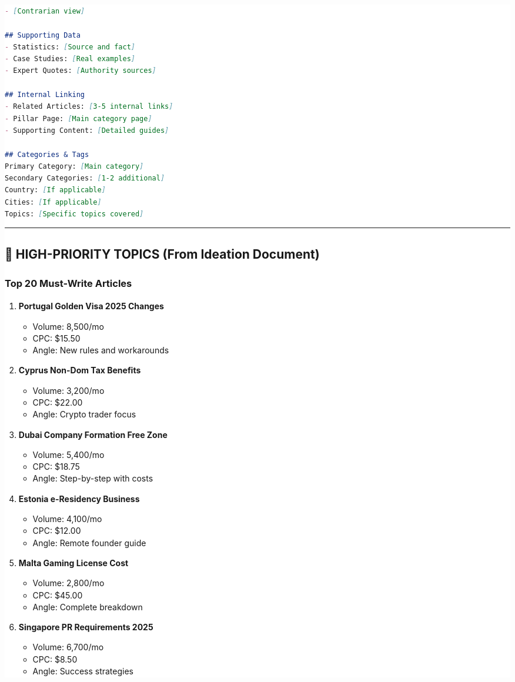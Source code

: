 ```markdown
- [Contrarian view]

## Supporting Data
- Statistics: [Source and fact]
- Case Studies: [Real examples]
- Expert Quotes: [Authority sources]

## Internal Linking
- Related Articles: [3-5 internal links]
- Pillar Page: [Main category page]
- Supporting Content: [Detailed guides]

## Categories & Tags
Primary Category: [Main category]
Secondary Categories: [1-2 additional]
Country: [If applicable]
Cities: [If applicable]
Topics: [Specific topics covered]
```

---

## 🎯 HIGH-PRIORITY TOPICS (From Ideation Document)

### Top 20 Must-Write Articles

1. **Portugal Golden Visa 2025 Changes**
   - Volume: 8,500/mo
   - CPC: $15.50
   - Angle: New rules and workarounds

2. **Cyprus Non-Dom Tax Benefits**
   - Volume: 3,200/mo
   - CPC: $22.00
   - Angle: Crypto trader focus

3. **Dubai Company Formation Free Zone**
   - Volume: 5,400/mo
   - CPC: $18.75
   - Angle: Step-by-step with costs

4. **Estonia e-Residency Business**
   - Volume: 4,100/mo
   - CPC: $12.00
   - Angle: Remote founder guide

5. **Malta Gaming License Cost**
   - Volume: 2,800/mo
   - CPC: $45.00
   - Angle: Complete breakdown

6. **Singapore PR Requirements 2025**
   - Volume: 6,700/mo
   - CPC: $8.50
   - Angle: Success strategies
